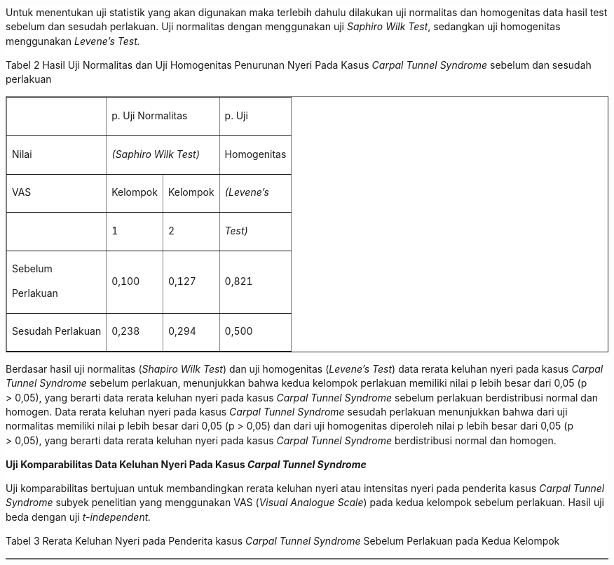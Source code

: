 <p><span class="font7">Untuk menentukan uji statistik yang akan digunakan maka terlebih dahulu dilakukan uji normalitas dan homogenitas data hasil test sebelum dan sesudah perlakuan. Uji normalitas dengan menggunakan uji </span><span class="font7" style="font-style:italic;">Saphiro Wilk Test</span><span class="font7">, sedangkan uji homogenitas menggunakan </span><span class="font7" style="font-style:italic;">Levene’s Test.</span></p>
<p><span class="font5">Tabel 2 Hasil Uji Normalitas dan Uji Homogenitas Penurunan Nyeri Pada Kasus </span><span class="font5" style="font-style:italic;">Carpal Tunnel Syndrome </span><span class="font5">sebelum dan sesudah perlakuan</span></p>
<table border="1">
<tr><td style="vertical-align:top;"></td><td colspan="2" style="vertical-align:bottom;">
<p><span class="font4">p. Uji Normalitas</span></p></td><td style="vertical-align:bottom;">
<p><span class="font4">p. Uji</span></p></td></tr>
<tr><td style="vertical-align:bottom;">
<p><span class="font4">Nilai</span></p></td><td colspan="2" style="vertical-align:bottom;">
<p><span class="font4" style="font-style:italic;">(Saphiro Wilk Test)</span></p></td><td style="vertical-align:bottom;">
<p><span class="font4">Homogenitas</span></p></td></tr>
<tr><td style="vertical-align:bottom;">
<p><span class="font4">VAS</span></p></td><td style="vertical-align:bottom;">
<p><span class="font4">Kelompok</span></p></td><td style="vertical-align:bottom;">
<p><span class="font4">Kelompok</span></p></td><td style="vertical-align:bottom;">
<p><span class="font4" style="font-style:italic;">(Levene’s</span></p></td></tr>
<tr><td style="vertical-align:top;"></td><td style="vertical-align:top;">
<p><span class="font4">1</span></p></td><td style="vertical-align:top;">
<p><span class="font4">2</span></p></td><td style="vertical-align:top;">
<p><span class="font4" style="font-style:italic;">Test)</span></p></td></tr>
<tr><td style="vertical-align:top;">
<p><span class="font3">Sebelum</span></p>
<p><span class="font3">Perlakuan</span></p></td><td style="vertical-align:middle;">
<p><span class="font4">0,100</span></p></td><td style="vertical-align:middle;">
<p><span class="font4">0,127</span></p></td><td style="vertical-align:middle;">
<p><span class="font4">0,821</span></p></td></tr>
<tr><td style="vertical-align:top;">
<p><span class="font3">Sesudah Perlakuan</span></p></td><td style="vertical-align:middle;">
<p><span class="font4">0,238</span></p></td><td style="vertical-align:middle;">
<p><span class="font4">0,294</span></p></td><td style="vertical-align:middle;">
<p><span class="font4">0,500</span></p></td></tr>
</table>
<p><span class="font7">Berdasar hasil uji normalitas (</span><span class="font7" style="font-style:italic;">Shapiro Wilk Test</span><span class="font7">) dan uji homogenitas (</span><span class="font7" style="font-style:italic;">Levene’s Test</span><span class="font7">) data rerata keluhan nyeri pada kasus </span><span class="font7" style="font-style:italic;">Carpal Tunnel Syndrome </span><span class="font7">sebelum perlakuan, menunjukkan bahwa kedua kelompok perlakuan memiliki nilai p lebih besar dari 0,05 (p &gt;&nbsp;0,05), yang berarti data rerata keluhan nyeri pada kasus </span><span class="font7" style="font-style:italic;">Carpal Tunnel Syndrome </span><span class="font7">sebelum perlakuan berdistribusi normal dan homogen. Data rerata keluhan nyeri pada kasus </span><span class="font7" style="font-style:italic;">Carpal Tunnel Syndrome </span><span class="font7">sesudah perlakuan menunjukkan bahwa dari uji normalitas memiliki nilai p lebih besar dari 0,05 (p &gt;&nbsp;0,05) dan dari uji homogenitas diperoleh nilai p lebih besar dari 0,05 (p &gt;&nbsp;0,05), yang berarti data rerata keluhan nyeri pada kasus </span><span class="font7" style="font-style:italic;">Carpal Tunnel Syndrome</span><span class="font7"> berdistribusi normal dan homogen.</span></p>
<p><span class="font7" style="font-weight:bold;">Uji Komparabilitas Data Keluhan Nyeri Pada Kasus </span><span class="font7" style="font-weight:bold;font-style:italic;">Carpal Tunnel Syndrome</span></p>
<p><span class="font7">Uji komparabilitas bertujuan untuk membandingkan rerata keluhan nyeri atau intensitas nyeri pada penderita kasus </span><span class="font7" style="font-style:italic;">Carpal Tunnel Syndrome</span><span class="font7"> subyek penelitian yang menggunakan VAS (</span><span class="font7" style="font-style:italic;">Visual Analogue Scale</span><span class="font7">) pada kedua kelompok sebelum perlakuan. Hasil uji beda dengan uji </span><span class="font7" style="font-style:italic;">t-independent.</span></p>
<p><span class="font5">Tabel 3 Rerata Keluhan Nyeri pada Penderita kasus </span><span class="font5" style="font-style:italic;">Carpal Tunnel Syndrome</span><span class="font5"> Sebelum Perlakuan pada Kedua Kelompok</span></p>
<table border="1">